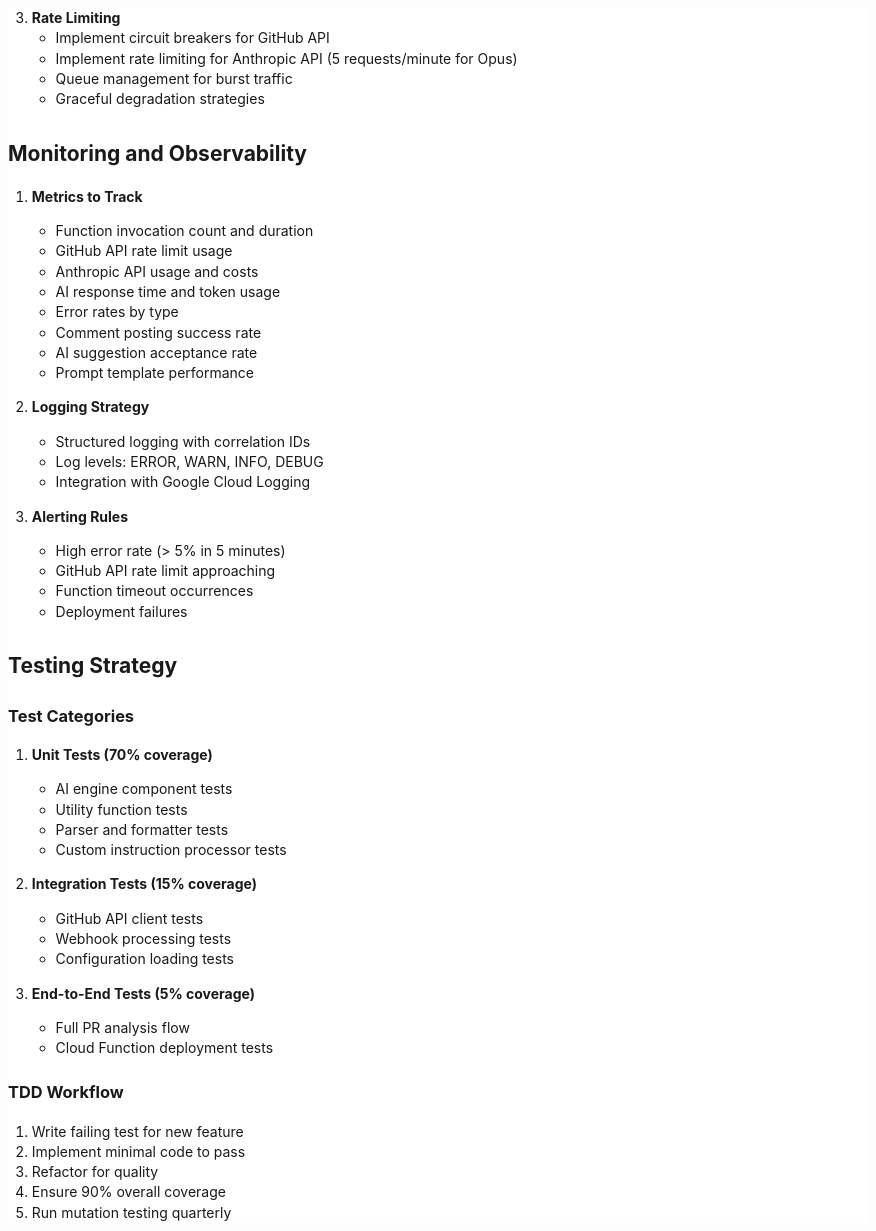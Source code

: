 3. **Rate Limiting**
   - Implement circuit breakers for GitHub API
   - Implement rate limiting for Anthropic API (5 requests/minute for Opus)
   - Queue management for burst traffic
   - Graceful degradation strategies

## Monitoring and Observability

1. **Metrics to Track**
   - Function invocation count and duration
   - GitHub API rate limit usage
   - Anthropic API usage and costs
   - AI response time and token usage
   - Error rates by type
   - Comment posting success rate
   - AI suggestion acceptance rate
   - Prompt template performance

2. **Logging Strategy**
   - Structured logging with correlation IDs
   - Log levels: ERROR, WARN, INFO, DEBUG
   - Integration with Google Cloud Logging

3. **Alerting Rules**
   - High error rate (> 5% in 5 minutes)
   - GitHub API rate limit approaching
   - Function timeout occurrences
   - Deployment failures

## Testing Strategy

### Test Categories

1. **Unit Tests (70% coverage)**
   - AI engine component tests
   - Utility function tests
   - Parser and formatter tests
   - Custom instruction processor tests

2. **Integration Tests (15% coverage)**
   - GitHub API client tests
   - Webhook processing tests
   - Configuration loading tests

3. **End-to-End Tests (5% coverage)**
   - Full PR analysis flow
   - Cloud Function deployment tests

### TDD Workflow

1. Write failing test for new feature
2. Implement minimal code to pass
3. Refactor for quality
4. Ensure 90% overall coverage
5. Run mutation testing quarterly

